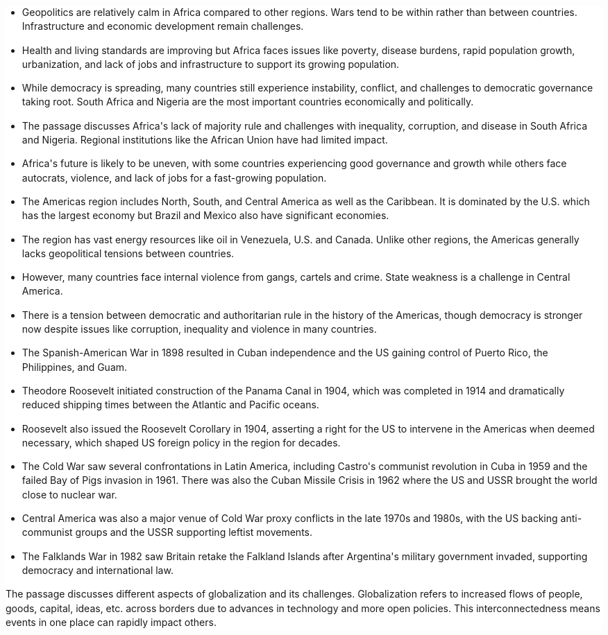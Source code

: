 - Geopolitics are relatively calm in Africa compared to other regions. Wars tend to be within rather than between countries. Infrastructure and economic development remain challenges. 

- Health and living standards are improving but Africa faces issues like poverty, disease burdens, rapid population growth, urbanization, and lack of jobs and infrastructure to support its growing population. 

- While democracy is spreading, many countries still experience instability, conflict, and challenges to democratic governance taking root. South Africa and Nigeria are the most important countries economically and politically.

 

- The passage discusses Africa's lack of majority rule and challenges with inequality, corruption, and disease in South Africa and Nigeria. Regional institutions like the African Union have had limited impact. 

- Africa's future is likely to be uneven, with some countries experiencing good governance and growth while others face autocrats, violence, and lack of jobs for a fast-growing population. 

- The Americas region includes North, South, and Central America as well as the Caribbean. It is dominated by the U.S. which has the largest economy but Brazil and Mexico also have significant economies. 

- The region has vast energy resources like oil in Venezuela, U.S. and Canada. Unlike other regions, the Americas generally lacks geopolitical tensions between countries. 

- However, many countries face internal violence from gangs, cartels and crime. State weakness is a challenge in Central America. 

- There is a tension between democratic and authoritarian rule in the history of the Americas, though democracy is stronger now despite issues like corruption, inequality and violence in many countries.

 

- The Spanish-American War in 1898 resulted in Cuban independence and the US gaining control of Puerto Rico, the Philippines, and Guam. 

- Theodore Roosevelt initiated construction of the Panama Canal in 1904, which was completed in 1914 and dramatically reduced shipping times between the Atlantic and Pacific oceans. 

- Roosevelt also issued the Roosevelt Corollary in 1904, asserting a right for the US to intervene in the Americas when deemed necessary, which shaped US foreign policy in the region for decades.

- The Cold War saw several confrontations in Latin America, including Castro's communist revolution in Cuba in 1959 and the failed Bay of Pigs invasion in 1961. There was also the Cuban Missile Crisis in 1962 where the US and USSR brought the world close to nuclear war. 

- Central America was also a major venue of Cold War proxy conflicts in the late 1970s and 1980s, with the US backing anti-communist groups and the USSR supporting leftist movements. 

- The Falklands War in 1982 saw Britain retake the Falkland Islands after Argentina's military government invaded, supporting democracy and international law.

 

The passage discusses different aspects of globalization and its challenges. Globalization refers to increased flows of people, goods, capital, ideas, etc. across borders due to advances in technology and more open policies. This interconnectedness means events in one place can rapidly impact others. 
